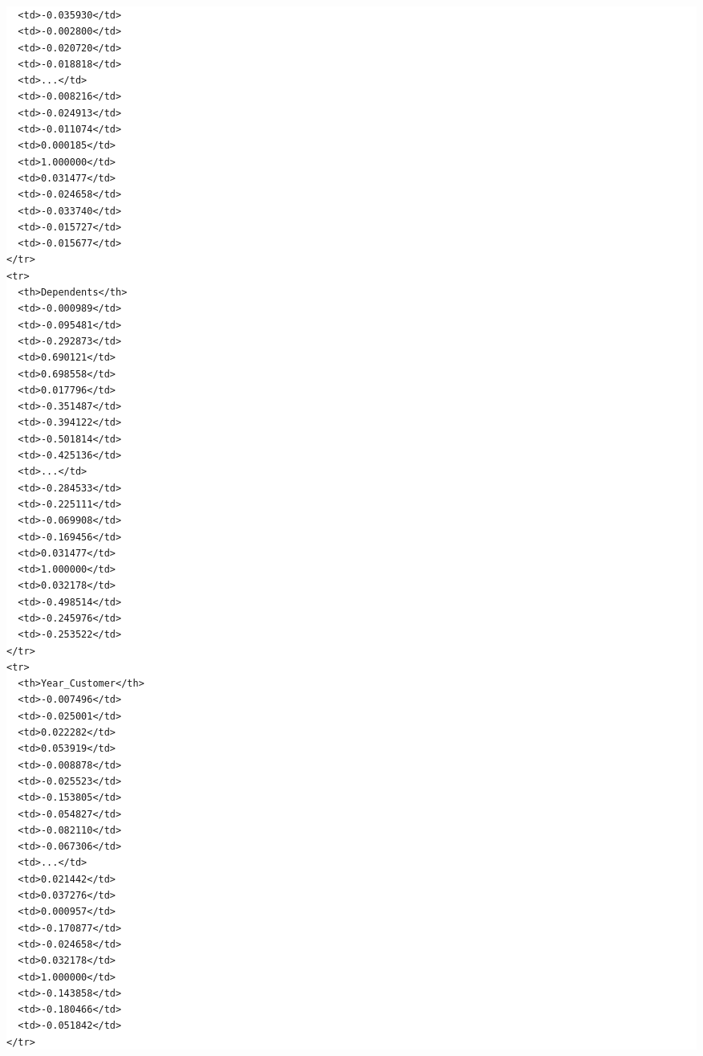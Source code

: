       <td>-0.035930</td>
      <td>-0.002800</td>
      <td>-0.020720</td>
      <td>-0.018818</td>
      <td>...</td>
      <td>-0.008216</td>
      <td>-0.024913</td>
      <td>-0.011074</td>
      <td>0.000185</td>
      <td>1.000000</td>
      <td>0.031477</td>
      <td>-0.024658</td>
      <td>-0.033740</td>
      <td>-0.015727</td>
      <td>-0.015677</td>
    </tr>
    <tr>
      <th>Dependents</th>
      <td>-0.000989</td>
      <td>-0.095481</td>
      <td>-0.292873</td>
      <td>0.690121</td>
      <td>0.698558</td>
      <td>0.017796</td>
      <td>-0.351487</td>
      <td>-0.394122</td>
      <td>-0.501814</td>
      <td>-0.425136</td>
      <td>...</td>
      <td>-0.284533</td>
      <td>-0.225111</td>
      <td>-0.069908</td>
      <td>-0.169456</td>
      <td>0.031477</td>
      <td>1.000000</td>
      <td>0.032178</td>
      <td>-0.498514</td>
      <td>-0.245976</td>
      <td>-0.253522</td>
    </tr>
    <tr>
      <th>Year_Customer</th>
      <td>-0.007496</td>
      <td>-0.025001</td>
      <td>0.022282</td>
      <td>0.053919</td>
      <td>-0.008878</td>
      <td>-0.025523</td>
      <td>-0.153805</td>
      <td>-0.054827</td>
      <td>-0.082110</td>
      <td>-0.067306</td>
      <td>...</td>
      <td>0.021442</td>
      <td>0.037276</td>
      <td>0.000957</td>
      <td>-0.170877</td>
      <td>-0.024658</td>
      <td>0.032178</td>
      <td>1.000000</td>
      <td>-0.143858</td>
      <td>-0.180466</td>
      <td>-0.051842</td>
    </tr>